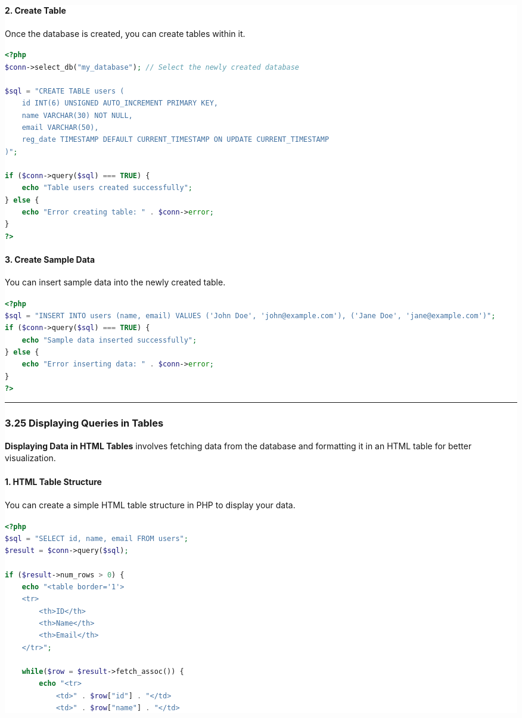 #### 2. **Create Table**

Once the database is created, you can create tables within it.

```php
<?php
$conn->select_db("my_database"); // Select the newly created database

$sql = "CREATE TABLE users (
    id INT(6) UNSIGNED AUTO_INCREMENT PRIMARY KEY,
    name VARCHAR(30) NOT NULL,
    email VARCHAR(50),
    reg_date TIMESTAMP DEFAULT CURRENT_TIMESTAMP ON UPDATE CURRENT_TIMESTAMP
)";

if ($conn->query($sql) === TRUE) {
    echo "Table users created successfully";
} else {
    echo "Error creating table: " . $conn->error;
}
?>
```

#### 3. **Create Sample Data**

You can insert sample data into the newly created table.

```php
<?php
$sql = "INSERT INTO users (name, email) VALUES ('John Doe', 'john@example.com'), ('Jane Doe', 'jane@example.com')";
if ($conn->query($sql) === TRUE) {
    echo "Sample data inserted successfully";
} else {
    echo "Error inserting data: " . $conn->error;
}
?>
```

---

### 3.25 Displaying Queries in Tables

**Displaying Data in HTML Tables** involves fetching data from the database and formatting it in an HTML table for better visualization.

#### 1. **HTML Table Structure**

You can create a simple HTML table structure in PHP to display your data.

```php
<?php
$sql = "SELECT id, name, email FROM users";
$result = $conn->query($sql);

if ($result->num_rows > 0) {
    echo "<table border='1'>
    <tr>
        <th>ID</th>
        <th>Name</th>
        <th>Email</th>
    </tr>";

    while($row = $result->fetch_assoc()) {
        echo "<tr>
            <td>" . $row["id"] . "</td>
            <td>" . $row["name"] . "</td>
```